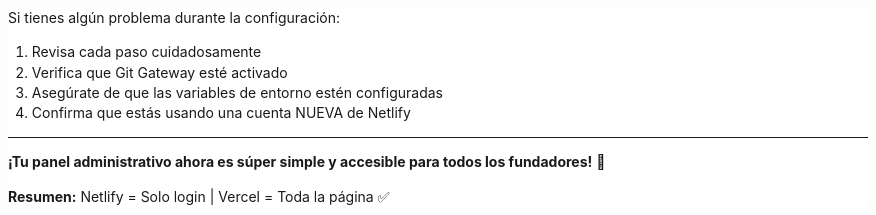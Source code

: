 Si tienes algún problema durante la configuración:
1. Revisa cada paso cuidadosamente
2. Verifica que Git Gateway esté activado
3. Asegúrate de que las variables de entorno estén configuradas
4. Confirma que estás usando una cuenta NUEVA de Netlify

---

**¡Tu panel administrativo ahora es súper simple y accesible para todos los fundadores!** 🎉

**Resumen:** Netlify = Solo login | Vercel = Toda la página ✅

